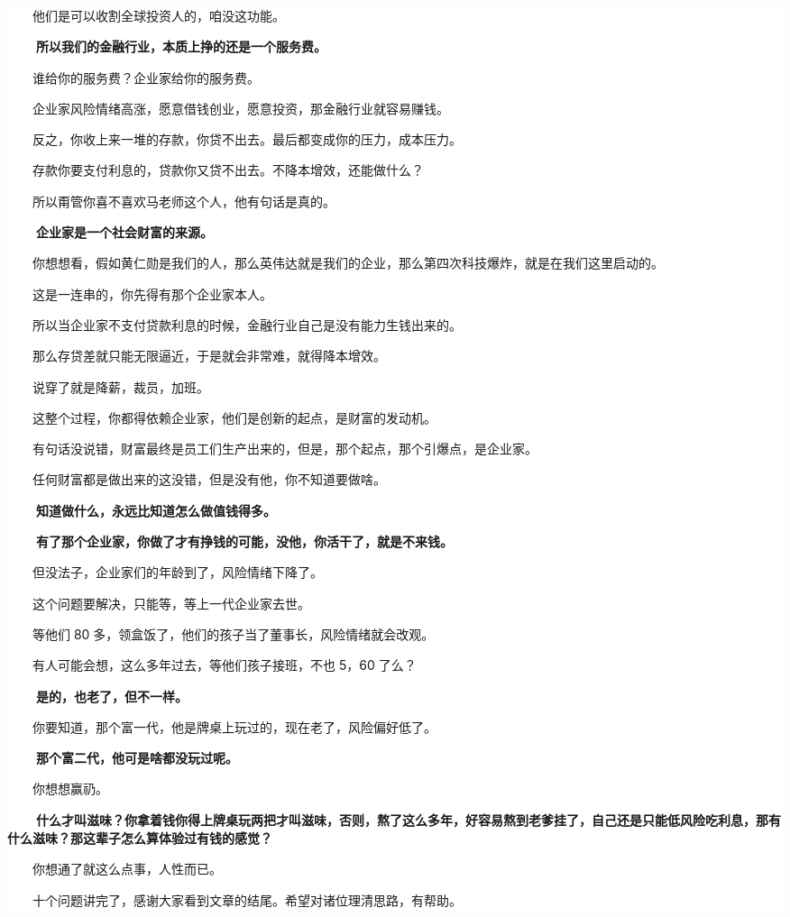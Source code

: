 　　他们是可以收割全球投资人的，咱没这功能。

　　 **所以我们的金融行业，本质上挣的还是一个服务费。** 

　　谁给你的服务费？企业家给你的服务费。

　　企业家风险情绪高涨，愿意借钱创业，愿意投资，那金融行业就容易赚钱。

　　反之，你收上来一堆的存款，你贷不出去。最后都变成你的压力，成本压力。

　　存款你要支付利息的，贷款你又贷不出去。不降本增效，还能做什么？

　　所以甭管你喜不喜欢马老师这个人，他有句话是真的。

　　 **企业家是一个社会财富的来源。** 

　　你想想看，假如黄仁勋是我们的人，那么英伟达就是我们的企业，那么第四次科技爆炸，就是在我们这里启动的。

　　这是一连串的，你先得有那个企业家本人。

　　所以当企业家不支付贷款利息的时候，金融行业自己是没有能力生钱出来的。

　　那么存贷差就只能无限逼近，于是就会非常难，就得降本增效。

　　说穿了就是降薪，裁员，加班。

　　这整个过程，你都得依赖企业家，他们是创新的起点，是财富的发动机。

　　有句话没说错，财富最终是员工们生产出来的，但是，那个起点，那个引爆点，是企业家。

　　任何财富都是做出来的这没错，但是没有他，你不知道要做啥。

　　 **知道做什么，永远比知道怎么做值钱得多。** 

　　 **有了那个企业家，你做了才有挣钱的可能，没他，你活干了，就是不来钱。** 

　　但没法子，企业家们的年龄到了，风险情绪下降了。

　　这个问题要解决，只能等，等上一代企业家去世。

　　等他们 80 多，领盒饭了，他们的孩子当了董事长，风险情绪就会改观。

　　有人可能会想，这么多年过去，等他们孩子接班，不也 5，60 了么？

　　 **是的，也老了，但不一样。** 

　　你要知道，那个富一代，他是牌桌上玩过的，现在老了，风险偏好低了。

　　 **那个富二代，他可是啥都没玩过呢。** 

　　你想想赢礽。

　　 **什么才叫滋味？你拿着钱你得上牌桌玩两把才叫滋味，否则，熬了这么多年，好容易熬到老爹挂了，自己还是只能低风险吃利息，那有什么滋味？那这辈子怎么算体验过有钱的感觉？** 

　　你想通了就这么点事，人性而已。

　　十个问题讲完了，感谢大家看到文章的结尾。希望对诸位理清思路，有帮助。